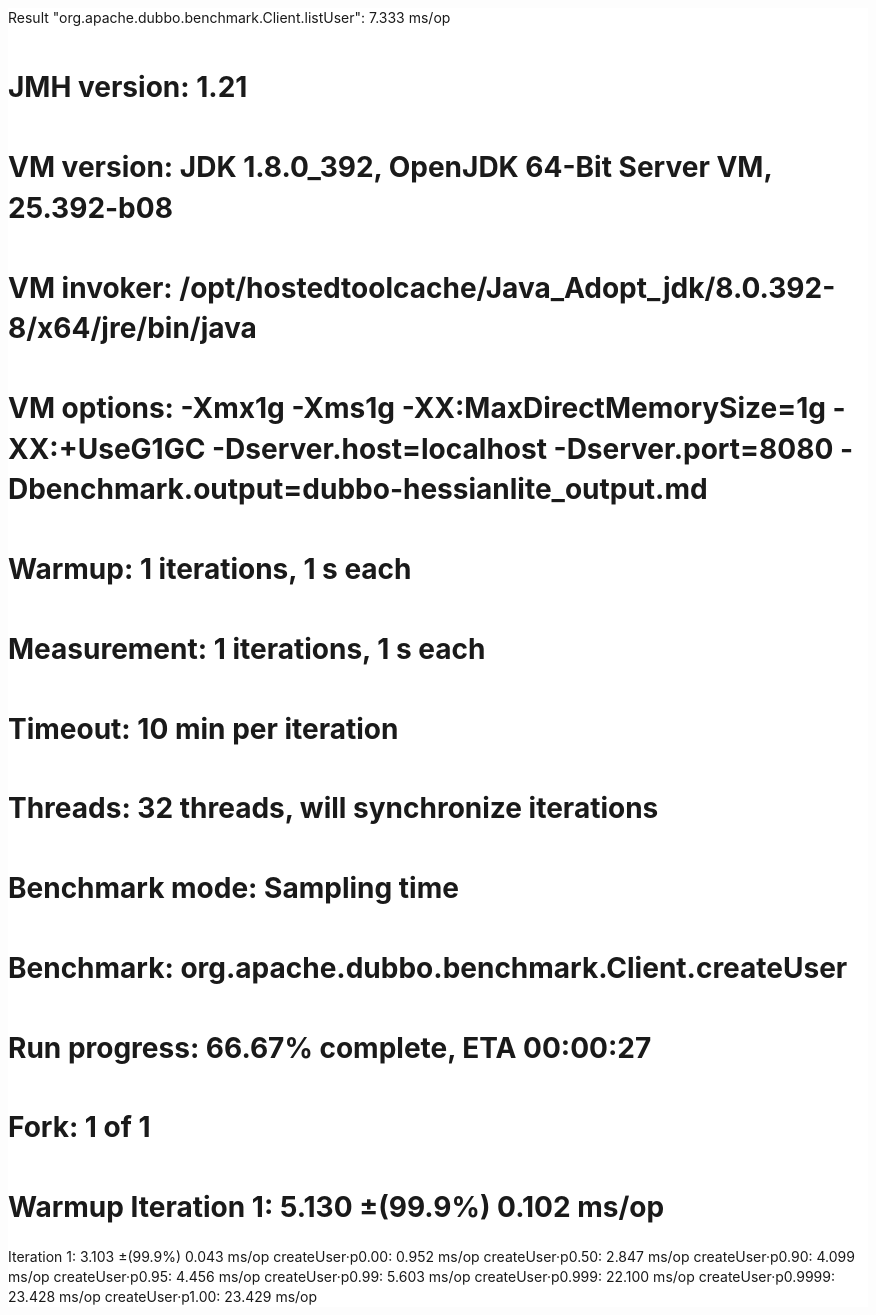 
Result "org.apache.dubbo.benchmark.Client.listUser":
  7.333 ms/op


# JMH version: 1.21
# VM version: JDK 1.8.0_392, OpenJDK 64-Bit Server VM, 25.392-b08
# VM invoker: /opt/hostedtoolcache/Java_Adopt_jdk/8.0.392-8/x64/jre/bin/java
# VM options: -Xmx1g -Xms1g -XX:MaxDirectMemorySize=1g -XX:+UseG1GC -Dserver.host=localhost -Dserver.port=8080 -Dbenchmark.output=dubbo-hessianlite_output.md
# Warmup: 1 iterations, 1 s each
# Measurement: 1 iterations, 1 s each
# Timeout: 10 min per iteration
# Threads: 32 threads, will synchronize iterations
# Benchmark mode: Sampling time
# Benchmark: org.apache.dubbo.benchmark.Client.createUser

# Run progress: 66.67% complete, ETA 00:00:27
# Fork: 1 of 1
# Warmup Iteration   1: 5.130 ±(99.9%) 0.102 ms/op
Iteration   1: 3.103 ±(99.9%) 0.043 ms/op
                 createUser·p0.00:   0.952 ms/op
                 createUser·p0.50:   2.847 ms/op
                 createUser·p0.90:   4.099 ms/op
                 createUser·p0.95:   4.456 ms/op
                 createUser·p0.99:   5.603 ms/op
                 createUser·p0.999:  22.100 ms/op
                 createUser·p0.9999: 23.428 ms/op
                 createUser·p1.00:   23.429 ms/op
